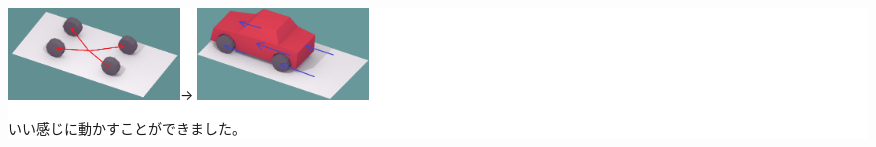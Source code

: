 <img src="images/01_car_local_wheel_translation.png" width="20%" />→
<img src="images/01_car_translation.png" width="20%" />
</p>

いい感じに動かすことができました。
